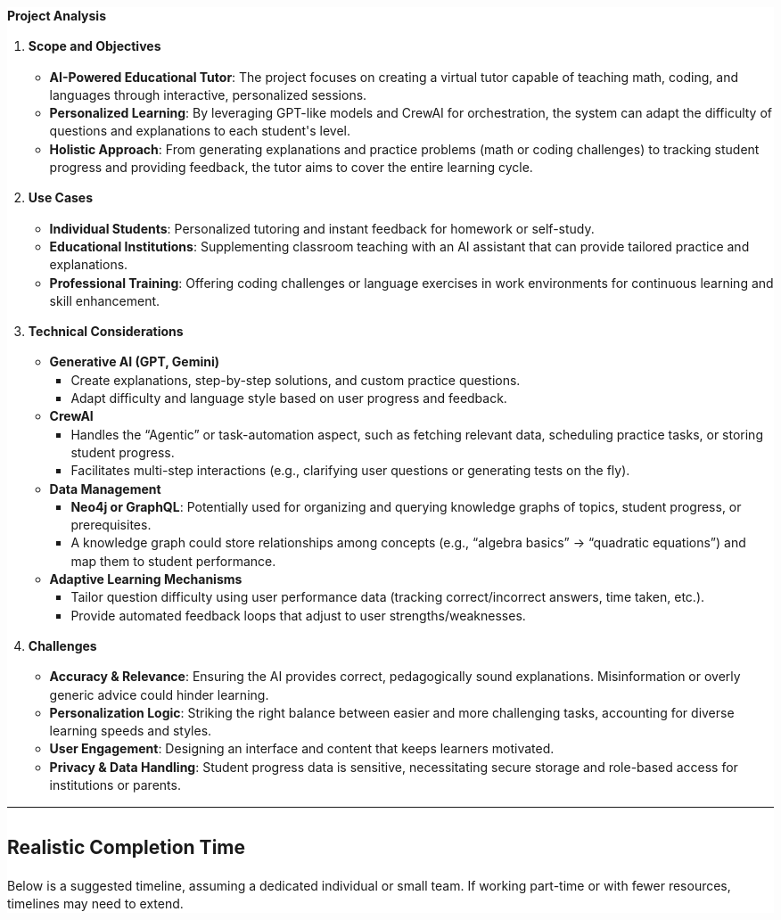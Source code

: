 **Project Analysis**

1. **Scope and Objectives**

   - **AI-Powered Educational Tutor**: The project focuses on creating a virtual tutor capable of teaching math, coding, and languages through interactive, personalized sessions.
   - **Personalized Learning**: By leveraging GPT-like models and CrewAI for orchestration, the system can adapt the difficulty of questions and explanations to each student's level.
   - **Holistic Approach**: From generating explanations and practice problems (math or coding challenges) to tracking student progress and providing feedback, the tutor aims to cover the entire learning cycle.

2. **Use Cases**

   - **Individual Students**: Personalized tutoring and instant feedback for homework or self-study.
   - **Educational Institutions**: Supplementing classroom teaching with an AI assistant that can provide tailored practice and explanations.
   - **Professional Training**: Offering coding challenges or language exercises in work environments for continuous learning and skill enhancement.

3. **Technical Considerations**

   - **Generative AI (GPT, Gemini)**
     - Create explanations, step-by-step solutions, and custom practice questions.
     - Adapt difficulty and language style based on user progress and feedback.
   - **CrewAI**
     - Handles the “Agentic” or task-automation aspect, such as fetching relevant data, scheduling practice tasks, or storing student progress.
     - Facilitates multi-step interactions (e.g., clarifying user questions or generating tests on the fly).
   - **Data Management**
     - **Neo4j or GraphQL**: Potentially used for organizing and querying knowledge graphs of topics, student progress, or prerequisites.
     - A knowledge graph could store relationships among concepts (e.g., “algebra basics” → “quadratic equations”) and map them to student performance.
   - **Adaptive Learning Mechanisms**
     - Tailor question difficulty using user performance data (tracking correct/incorrect answers, time taken, etc.).
     - Provide automated feedback loops that adjust to user strengths/weaknesses.

4. **Challenges**
   - **Accuracy & Relevance**: Ensuring the AI provides correct, pedagogically sound explanations. Misinformation or overly generic advice could hinder learning.
   - **Personalization Logic**: Striking the right balance between easier and more challenging tasks, accounting for diverse learning speeds and styles.
   - **User Engagement**: Designing an interface and content that keeps learners motivated.
   - **Privacy & Data Handling**: Student progress data is sensitive, necessitating secure storage and role-based access for institutions or parents.

---

## Realistic Completion Time

Below is a suggested timeline, assuming a dedicated individual or small team. If working part-time or with fewer resources, timelines may need to extend.

